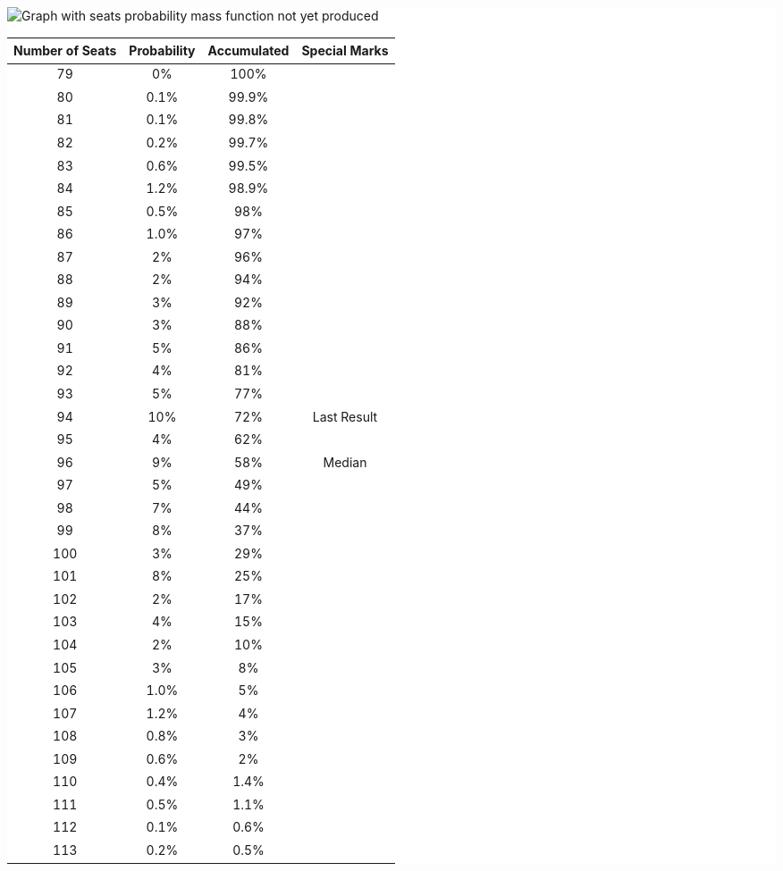 ![Graph with seats probability mass function not yet produced](2018-09-14-Forsa-seats-pmf-alternativefürdeutschland.png "Seats Probability Mass Function")

| Number of Seats | Probability | Accumulated | Special Marks |
|:---------------:|:-----------:|:-----------:|:-------------:|
| 79 | 0% | 100% |  |
| 80 | 0.1% | 99.9% |  |
| 81 | 0.1% | 99.8% |  |
| 82 | 0.2% | 99.7% |  |
| 83 | 0.6% | 99.5% |  |
| 84 | 1.2% | 98.9% |  |
| 85 | 0.5% | 98% |  |
| 86 | 1.0% | 97% |  |
| 87 | 2% | 96% |  |
| 88 | 2% | 94% |  |
| 89 | 3% | 92% |  |
| 90 | 3% | 88% |  |
| 91 | 5% | 86% |  |
| 92 | 4% | 81% |  |
| 93 | 5% | 77% |  |
| 94 | 10% | 72% | Last Result |
| 95 | 4% | 62% |  |
| 96 | 9% | 58% | Median |
| 97 | 5% | 49% |  |
| 98 | 7% | 44% |  |
| 99 | 8% | 37% |  |
| 100 | 3% | 29% |  |
| 101 | 8% | 25% |  |
| 102 | 2% | 17% |  |
| 103 | 4% | 15% |  |
| 104 | 2% | 10% |  |
| 105 | 3% | 8% |  |
| 106 | 1.0% | 5% |  |
| 107 | 1.2% | 4% |  |
| 108 | 0.8% | 3% |  |
| 109 | 0.6% | 2% |  |
| 110 | 0.4% | 1.4% |  |
| 111 | 0.5% | 1.1% |  |
| 112 | 0.1% | 0.6% |  |
| 113 | 0.2% | 0.5% |  |